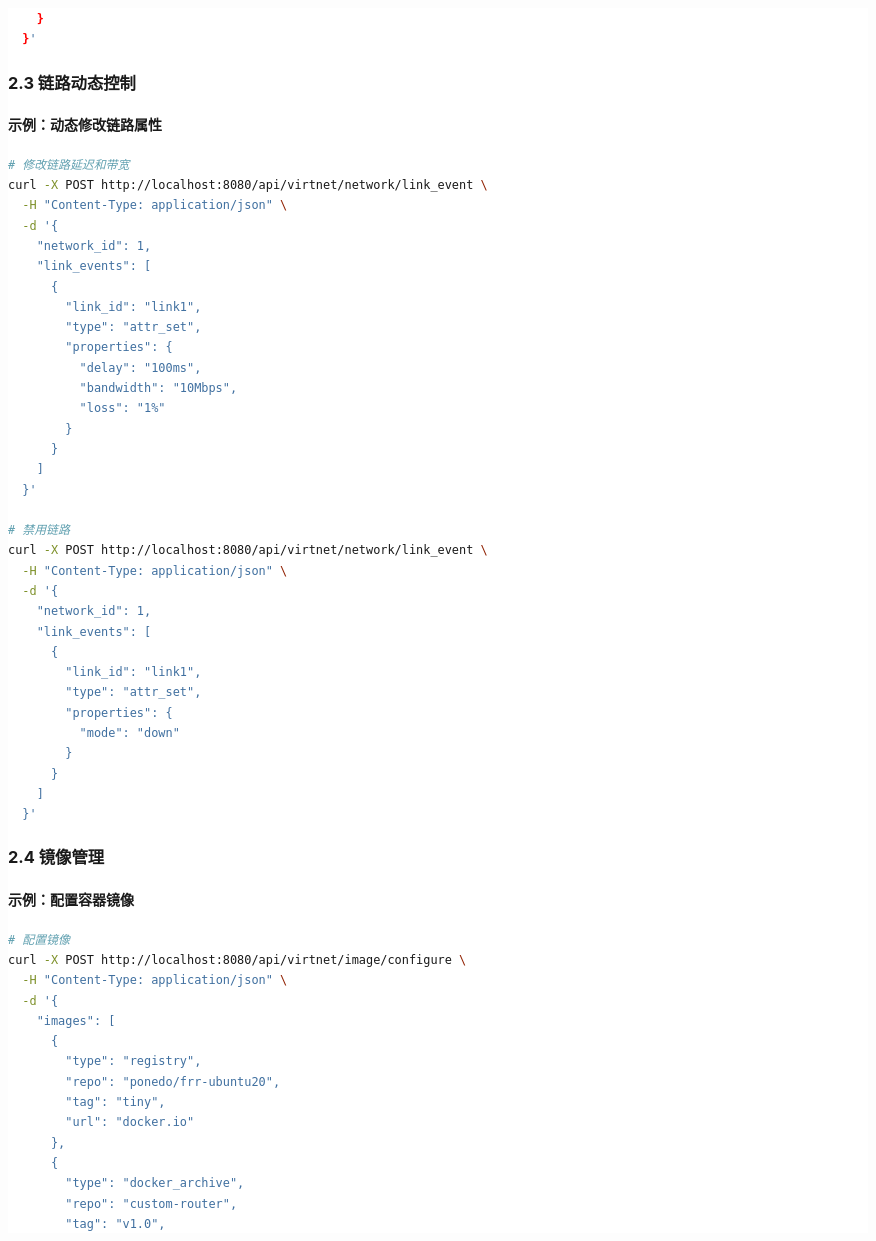 ```bash
    }
  }'
```

### 2.3 链路动态控制

#### 示例：动态修改链路属性

```bash
# 修改链路延迟和带宽
curl -X POST http://localhost:8080/api/virtnet/network/link_event \
  -H "Content-Type: application/json" \
  -d '{
    "network_id": 1,
    "link_events": [
      {
        "link_id": "link1",
        "type": "attr_set",
        "properties": {
          "delay": "100ms",
          "bandwidth": "10Mbps",
          "loss": "1%"
        }
      }
    ]
  }'

# 禁用链路
curl -X POST http://localhost:8080/api/virtnet/network/link_event \
  -H "Content-Type: application/json" \
  -d '{
    "network_id": 1,
    "link_events": [
      {
        "link_id": "link1",
        "type": "attr_set",
        "properties": {
          "mode": "down"
        }
      }
    ]
  }'
```

### 2.4 镜像管理

#### 示例：配置容器镜像

```bash
# 配置镜像
curl -X POST http://localhost:8080/api/virtnet/image/configure \
  -H "Content-Type: application/json" \
  -d '{
    "images": [
      {
        "type": "registry",
        "repo": "ponedo/frr-ubuntu20",
        "tag": "tiny",
        "url": "docker.io"
      },
      {
        "type": "docker_archive",
        "repo": "custom-router",
        "tag": "v1.0",
```